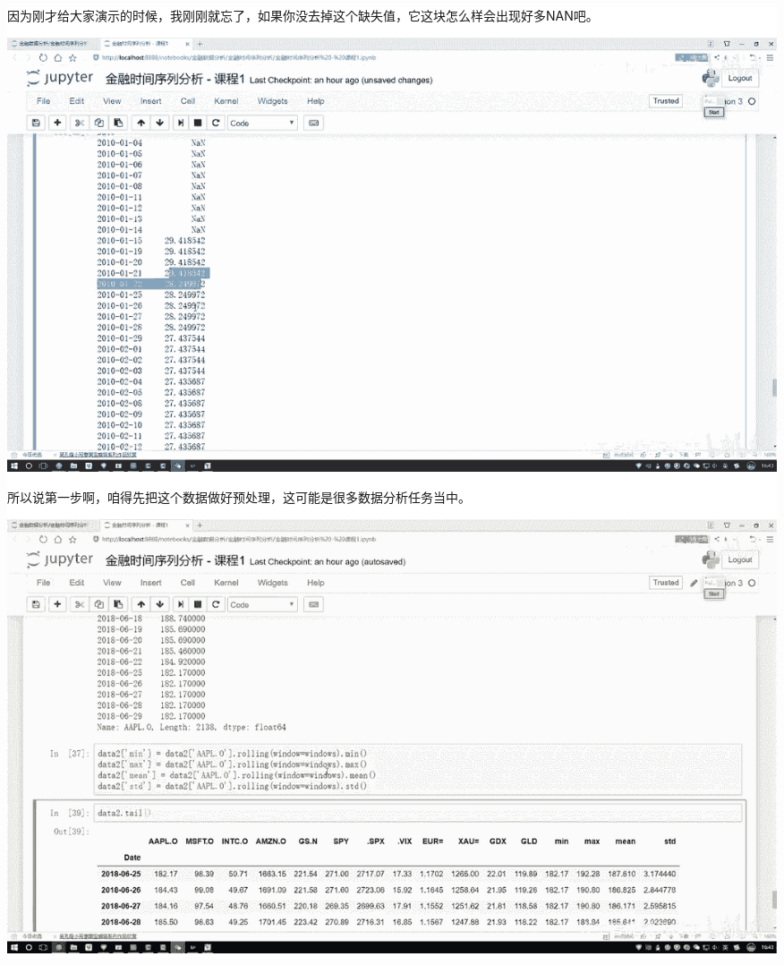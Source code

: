 因为刚才给大家演示的时候，我刚刚就忘了，如果你没去掉这个缺失值，它这块怎么样会出现好多NAN吧。

![](img/6240225849535b3e25e39834839dd9c5_65.png)

所以说第一步啊，咱得先把这个数据做好预处理，这可能是很多数据分析任务当中。

![](img/6240225849535b3e25e39834839dd9c5_67.png)